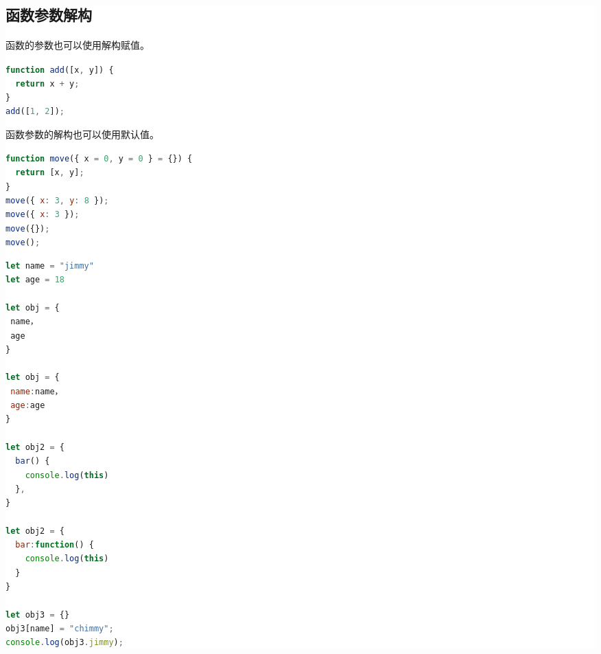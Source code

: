 ```javascript
```

## 函数参数解构

函数的参数也可以使用解构赋值。

```javascript
function add([x, y]) {
  return x + y;
}
add([1, 2]);
```

函数参数的解构也可以使用默认值。

```javascript
function move({ x = 0, y = 0 } = {}) {
  return [x, y];
}
move({ x: 3, y: 8 });
move({ x: 3 });
move({});
move();
```

```javascript
let name = "jimmy"
let age = 18

let obj = {
 name，
 age
}

let obj = {
 name:name，
 age:age
}

let obj2 = {
  bar() {
    console.log(this)
  },
}

let obj2 = {
  bar:function() {
    console.log(this)
  }
}

let obj3 = {}
obj3[name] = "chimmy";
console.log(obj3.jimmy);
```
